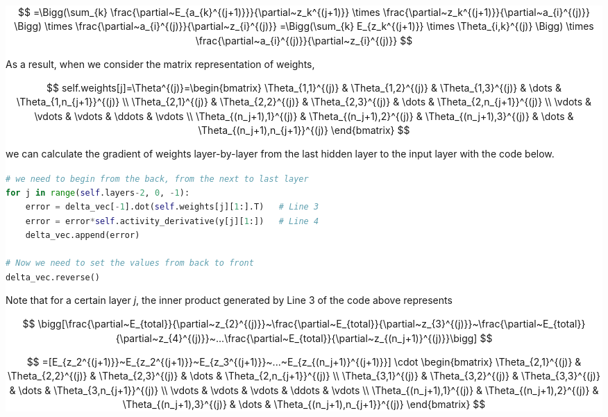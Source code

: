 $$
 =\Bigg(\sum_{k} \frac{\partial~E_{a_{k}^{(j+1)}}}{\partial~z_k^{(j+1)}} \times \frac{\partial~z_k^{(j+1)}}{\partial~a_{i}^{(j)}} \Bigg) \times \frac{\partial~a_{i}^{(j)}}{\partial~z_{i}^{(j)}}
 =\Bigg(\sum_{k} E_{z_k^{(j+1)}} \times \Theta_{i,k}^{(j)} \Bigg) \times \frac{\partial~a_{i}^{(j)}}{\partial~z_{i}^{(j)}}
$$

As a result, when we consider the matrix representation of weights, 

$$
self.weights[j]=\Theta^{(j)}=\begin{bmatrix}
    \Theta_{1,1}^{(j)} & \Theta_{1,2}^{(j)} & \Theta_{1,3}^{(j)} & \dots  & \Theta_{1,n_{j+1}}^{(j)} \\
    \Theta_{2,1}^{(j)} & \Theta_{2,2}^{(j)} & \Theta_{2,3}^{(j)} & \dots  & \Theta_{2,n_{j+1}}^{(j)} \\
    \vdots & \vdots & \vdots & \ddots & \vdots \\
    \Theta_{(n_j+1),1}^{(j)} & \Theta_{(n_j+1),2}^{(j)} & \Theta_{(n_j+1),3}^{(j)} & \dots  & \Theta_{(n_j+1),n_{j+1}}^{(j)}
\end{bmatrix}
$$

we can calculate the gradient of weights layer-by-layer from the last hidden layer to the input layer with the code below.


```python
# we need to begin from the back, from the next to last layer
for j in range(self.layers-2, 0, -1):
    error = delta_vec[-1].dot(self.weights[j][1:].T)   # Line 3
    error = error*self.activity_derivative(y[j][1:])   # Line 4
    delta_vec.append(error)

# Now we need to set the values from back to front
delta_vec.reverse()
```



Note that for a certain layer $j$, the inner product generated by Line 3 of the code above represents

$$
\bigg[\frac{\partial~E_{total}}{\partial~z_{2}^{(j)}}~\frac{\partial~E_{total}}{\partial~z_{3}^{(j)}}~\frac{\partial~E_{total}}{\partial~z_{4}^{(j)}}~...\frac{\partial~E_{total}}{\partial~z_{(n_j+1)}^{(j)}}\bigg]
$$

$$
=[E_{z_2^{(j+1)}}~E_{z_2^{(j+1)}}~E_{z_3^{(j+1)}}~...~E_{z_{(n_j+1)}^{(j+1)}}] \cdot \begin{bmatrix}
    \Theta_{2,1}^{(j)} & \Theta_{2,2}^{(j)} & \Theta_{2,3}^{(j)} & \dots  & \Theta_{2,n_{j+1}}^{(j)} \\
    \Theta_{3,1}^{(j)} & \Theta_{3,2}^{(j)} & \Theta_{3,3}^{(j)} & \dots  & \Theta_{3,n_{j+1}}^{(j)} \\
    \vdots & \vdots & \vdots & \ddots & \vdots \\
    \Theta_{(n_j+1),1}^{(j)} & \Theta_{(n_j+1),2}^{(j)} & \Theta_{(n_j+1),3}^{(j)} & \dots  & \Theta_{(n_j+1),n_{j+1}}^{(j)}
\end{bmatrix}
$$

